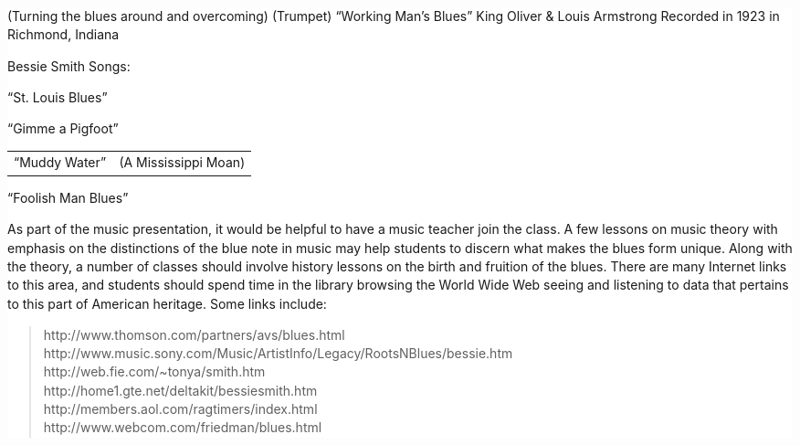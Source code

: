 </td>
<td>
(Turning the blues around and overcoming)
</td>
</tr>
<tr>
<td>
(Trumpet)
</td>
<td>
“Working Man’s Blues”
</td>
</tr>
</table>
King Oliver &amp; Louis Armstrong Recorded in 1923 in Richmond, Indiana
<p>
Bessie Smith Songs:
</p>
<p>
“St. Louis Blues”
</p>
<p>
“Gimme a Pigfoot”
</p>
<table border="0">
<tr>
<td>
“Muddy Water”
</td>
<td>
(A Mississippi Moan)
</td>
</tr>
</table>
“Foolish Man Blues”
<p>
As part of the music presentation, it would be helpful to have a music teacher join the class. A few lessons on music theory with emphasis on the distinctions of the blue note in music may help students to discern what makes the blues form unique. Along with the theory, a number of classes should involve history lessons on the birth and fruition of the blues. There are many Internet links to this area, and students should spend time in the library browsing the World Wide Web seeing and listening to data that pertains to this part of American heritage. Some links include:
</p>
<blockquote>
<dl>
<dt>
http://www.thomson.com/partners/avs/blues.html
<dt>
http://www.music.sony.com/Music/ArtistInfo/Legacy/RootsNBlues/bessie.htm
<dt>
http://web.fie.com/~tonya/smith.htm
<dt>
http://home1.gte.net/deltakit/bessiesmith.htm
<dt>
http://members.aol.com/ragtimers/index.html
<dt>
http://www.webcom.com/friedman/blues.html
</dt>
</dt>
</dt>
</dt>
</dt>
</dt>
</dl>